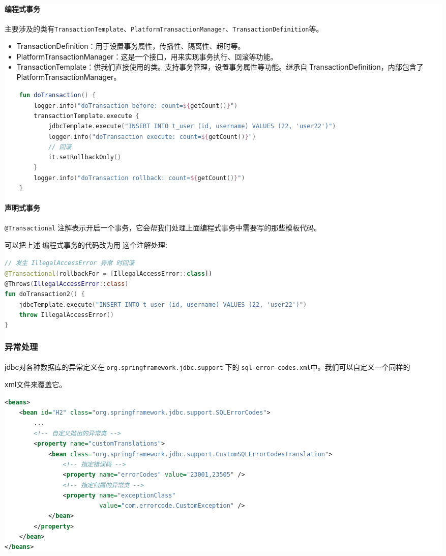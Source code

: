 #### 编程式事务

主要涉及的类有`TransactionTemplate`、`PlatformTransactionManager`、`TransactionDefinition`等。

* TransactionDefinition：用于设置事务属性，传播性、隔离性、超时等。
* PlatformTransactionManager：这是一个接口，用来实现事务执行、回滚等功能。
* TransactionTemplate：供我们直接使用的类。支持事务管理，设置事务属性等功能。继承自 TransactionDefinition，内部包含了PlatformTransactionManager。

```kotlin
    fun doTransaction() {
        logger.info("doTransaction before: count=${getCount()}")
        transactionTemplate.execute {
            jdbcTemplate.execute("INSERT INTO t_user (id, username) VALUES (22, 'user22')")
            logger.info("doTransaction execute: count=${getCount()}")
            // 回滚
            it.setRollbackOnly()
        }
        logger.info("doTransaction rollback: count=${getCount()}")
    }
```

#### 声明式事务

 `@Transactional` 注解表示开启一个事务，它会帮我们处理上面编程式事务中需要写的那些模板代码。

可以把上述 编程式事务的代码改为用 这个注解处理:

```kotlin
// 发生 IllegalAccessError 异常 时回滚
@Transactional(rollbackFor = [IllegalAccessError::class])
@Throws(IllegalAccessError::class)
fun doTransaction2() {
    jdbcTemplate.execute("INSERT INTO t_user (id, username) VALUES (22, 'user22')")
    throw IllegalAccessError()
}
```



### 异常处理

jdbc对各种数据库的异常定义在 `org.springframework.jdbc.support` 下的 `sql-error-codes.xml`中。我们可以自定义一个同样的

xml文件来覆盖它。

```xml
<beans>
    <bean id="H2" class="org.springframework.jdbc.support.SQLErrorCodes">
        ...
        <!-- 自定义抛出的异常类 -->
        <property name="customTranslations"> 
            <bean class="org.springframework.jdbc.support.CustomSQLErrorCodesTranslation">
                <!-- 指定错误码 -->
                <property name="errorCodes" value="23001,23505" />
                <!-- 指定归属的异常类 -->
                <property name="exceptionClass"
                          value="com.errorcode.CustomException" />
            </bean>
        </property>
    </bean>
</beans>

```
